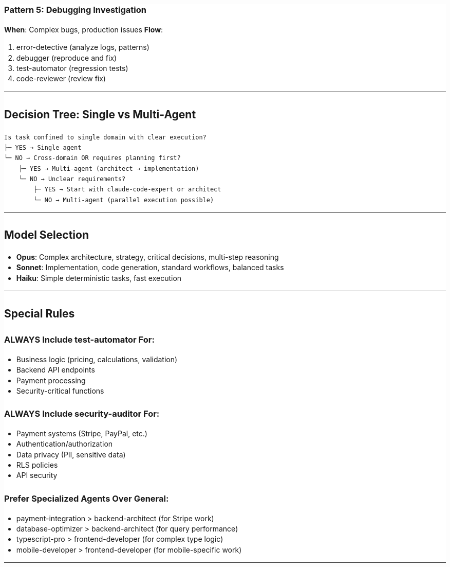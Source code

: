 ### Pattern 5: Debugging Investigation
**When**: Complex bugs, production issues
**Flow**:
1. error-detective (analyze logs, patterns)
2. debugger (reproduce and fix)
3. test-automator (regression tests)
4. code-reviewer (review fix)

---

## Decision Tree: Single vs Multi-Agent

```
Is task confined to single domain with clear execution?
├─ YES → Single agent
└─ NO → Cross-domain OR requires planning first?
    ├─ YES → Multi-agent (architect → implementation)
    └─ NO → Unclear requirements?
        ├─ YES → Start with claude-code-expert or architect
        └─ NO → Multi-agent (parallel execution possible)
```

---

## Model Selection

- **Opus**: Complex architecture, strategy, critical decisions, multi-step reasoning
- **Sonnet**: Implementation, code generation, standard workflows, balanced tasks
- **Haiku**: Simple deterministic tasks, fast execution

---

## Special Rules

### ALWAYS Include test-automator For:
- Business logic (pricing, calculations, validation)
- Backend API endpoints
- Payment processing
- Security-critical functions

### ALWAYS Include security-auditor For:
- Payment systems (Stripe, PayPal, etc.)
- Authentication/authorization
- Data privacy (PII, sensitive data)
- RLS policies
- API security

### Prefer Specialized Agents Over General:
- payment-integration > backend-architect (for Stripe work)
- database-optimizer > backend-architect (for query performance)
- typescript-pro > frontend-developer (for complex type logic)
- mobile-developer > frontend-developer (for mobile-specific work)

---